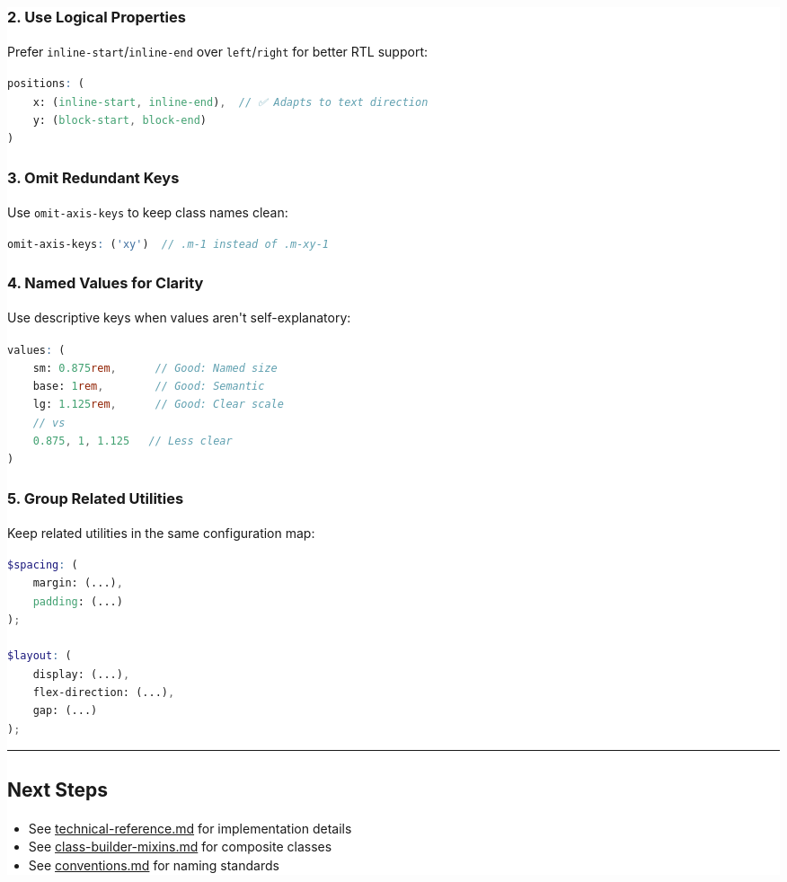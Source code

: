 
### 2. Use Logical Properties

Prefer `inline-start`/`inline-end` over `left`/`right` for better RTL support:

```scss +torchlight-scss
positions: (
    x: (inline-start, inline-end),  // ✅ Adapts to text direction
    y: (block-start, block-end)
)
```

### 3. Omit Redundant Keys

Use `omit-axis-keys` to keep class names clean:

```scss +torchlight-scss
omit-axis-keys: ('xy')  // .m-1 instead of .m-xy-1
```

### 4. Named Values for Clarity

Use descriptive keys when values aren't self-explanatory:

```scss +torchlight-scss
values: (
    sm: 0.875rem,      // Good: Named size
    base: 1rem,        // Good: Semantic
    lg: 1.125rem,      // Good: Clear scale
    // vs
    0.875, 1, 1.125   // Less clear
)
```

### 5. Group Related Utilities

Keep related utilities in the same configuration map:

```scss +torchlight-scss
$spacing: (
    margin: (...),
    padding: (...)
);

$layout: (
    display: (...),
    flex-direction: (...),
    gap: (...)
);
```

---

## Next Steps

- See [technical-reference.md](./technical-reference.md) for implementation details
- See [class-builder-mixins.md](./class-builder-mixins.md) for composite classes
- See [conventions.md](./conventions.md) for naming standards
